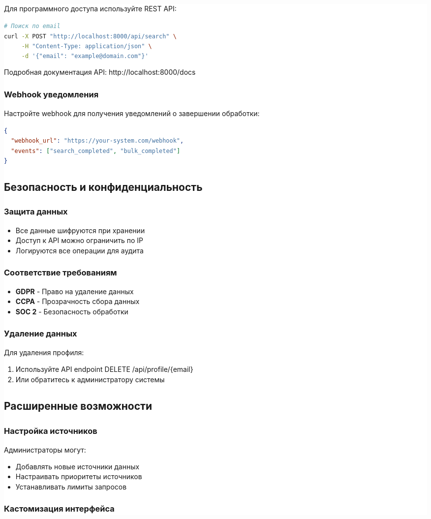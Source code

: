 Для программного доступа используйте REST API:

```bash
# Поиск по email
curl -X POST "http://localhost:8000/api/search" \
     -H "Content-Type: application/json" \
     -d '{"email": "example@domain.com"}'
```

Подробная документация API: http://localhost:8000/docs

### Webhook уведомления

Настройте webhook для получения уведомлений о завершении обработки:

```json
{
  "webhook_url": "https://your-system.com/webhook",
  "events": ["search_completed", "bulk_completed"]
}
```

## Безопасность и конфиденциальность

### Защита данных

- Все данные шифруются при хранении
- Доступ к API можно ограничить по IP
- Логируются все операции для аудита

### Соответствие требованиям

- **GDPR** - Право на удаление данных
- **CCPA** - Прозрачность сбора данных
- **SOC 2** - Безопасность обработки

### Удаление данных

Для удаления профиля:
1. Используйте API endpoint DELETE /api/profile/{email}
2. Или обратитесь к администратору системы

## Расширенные возможности

### Настройка источников

Администраторы могут:
- Добавлять новые источники данных
- Настраивать приоритеты источников
- Устанавливать лимиты запросов

### Кастомизация интерфейса
